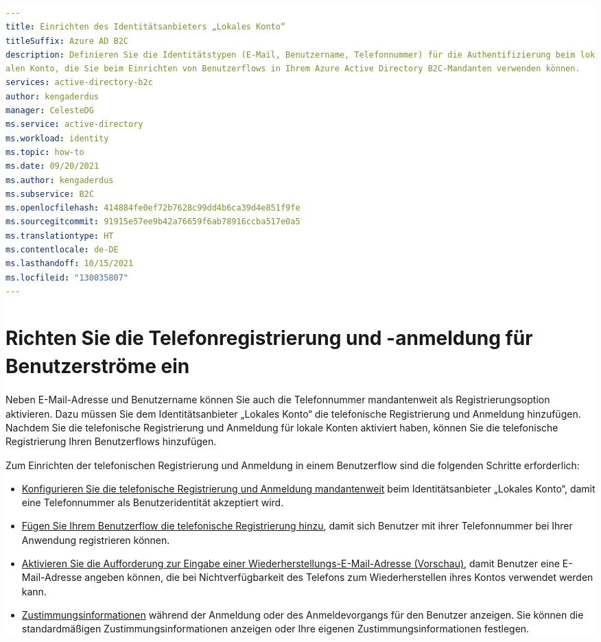```yaml
---
title: Einrichten des Identitätsanbieters „Lokales Konto“
titleSuffix: Azure AD B2C
description: Definieren Sie die Identitätstypen (E-Mail, Benutzername, Telefonnummer) für die Authentifizierung beim lokalen Konto, die Sie beim Einrichten von Benutzerflows in Ihrem Azure Active Directory B2C-Mandanten verwenden können.
services: active-directory-b2c
author: kengaderdus
manager: CelesteDG
ms.service: active-directory
ms.workload: identity
ms.topic: how-to
ms.date: 09/20/2021
ms.author: kengaderdus
ms.subservice: B2C
ms.openlocfilehash: 414884fe0ef72b7628c99dd4b6ca39d4e851f9fe
ms.sourcegitcommit: 91915e57ee9b42a76659f6ab78916ccba517e0a5
ms.translationtype: HT
ms.contentlocale: de-DE
ms.lasthandoff: 10/15/2021
ms.locfileid: "130035807"
---
```

# <a name="set-up-phone-sign-up-and-sign-in-for-user-flows"></a>Richten Sie die Telefonregistrierung und -anmeldung für Benutzerströme ein

Neben E-Mail-Adresse und Benutzername können Sie auch die Telefonnummer mandantenweit als Registrierungsoption aktivieren. Dazu müssen Sie dem Identitätsanbieter „Lokales Konto“ die telefonische Registrierung und Anmeldung hinzufügen. Nachdem Sie die telefonische Registrierung und Anmeldung für lokale Konten aktiviert haben, können Sie die telefonische Registrierung Ihren Benutzerflows hinzufügen.

Zum Einrichten der telefonischen Registrierung und Anmeldung in einem Benutzerflow sind die folgenden Schritte erforderlich:

- [Konfigurieren Sie die telefonische Registrierung und Anmeldung mandantenweit](#configure-phone-sign-up-and-sign-in-tenant-wide) beim Identitätsanbieter „Lokales Konto“, damit eine Telefonnummer als Benutzeridentität akzeptiert wird. 

- [Fügen Sie Ihrem Benutzerflow die telefonische Registrierung hinzu](#add-phone-sign-up-to-a-user-flow), damit sich Benutzer mit ihrer Telefonnummer bei Ihrer Anwendung registrieren können.

- [Aktivieren Sie die Aufforderung zur Eingabe einer Wiederherstellungs-E-Mail-Adresse (Vorschau)](#enable-the-recovery-email-prompt-preview), damit Benutzer eine E-Mail-Adresse angeben können, die bei Nichtverfügbarkeit des Telefons zum Wiederherstellen ihres Kontos verwendet werden kann.

- [Zustimmungsinformationen](#enable-consent-information) während der Anmeldung oder des Anmeldevorgangs für den Benutzer anzeigen. Sie können die standardmäßigen Zustimmungsinformationen anzeigen oder Ihre eigenen Zustimmungsinformationen festlegen.
